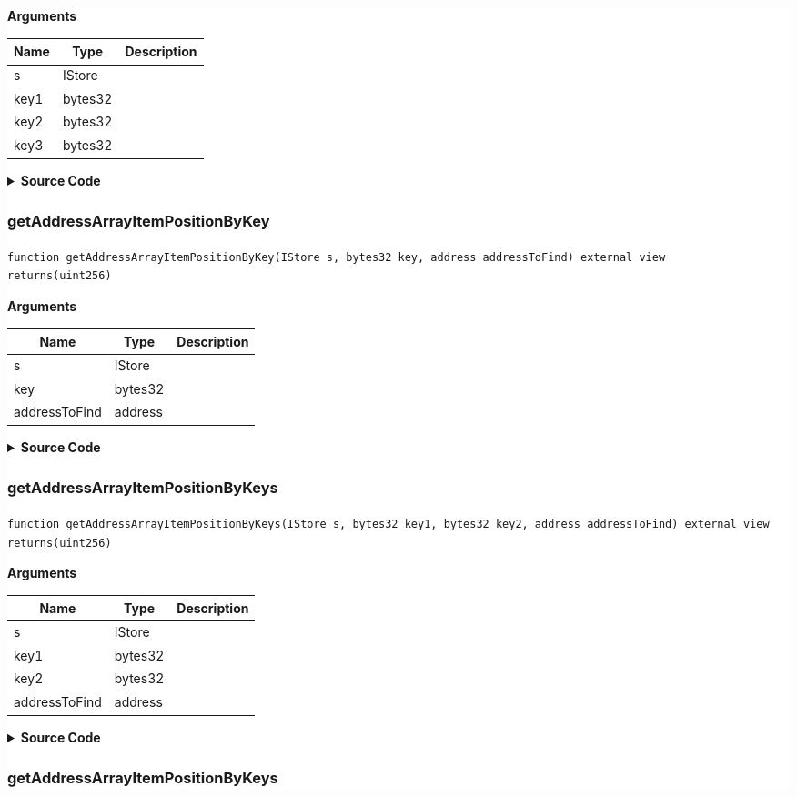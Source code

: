 **Arguments**

| Name        | Type           | Description  |
| ------------- |------------- | -----|
| s | IStore |  | 
| key1 | bytes32 |  | 
| key2 | bytes32 |  | 
| key3 | bytes32 |  | 

<details><summary><strong>Source Code</strong></summary></details>

### getAddressArrayItemPositionByKey

```solidity
function getAddressArrayItemPositionByKey(IStore s, bytes32 key, address addressToFind) external view
returns(uint256)
```

**Arguments**

| Name        | Type           | Description  |
| ------------- |------------- | -----|
| s | IStore |  | 
| key | bytes32 |  | 
| addressToFind | address |  | 

<details><summary><strong>Source Code</strong></summary></details>

### getAddressArrayItemPositionByKeys

```solidity
function getAddressArrayItemPositionByKeys(IStore s, bytes32 key1, bytes32 key2, address addressToFind) external view
returns(uint256)
```

**Arguments**

| Name        | Type           | Description  |
| ------------- |------------- | -----|
| s | IStore |  | 
| key1 | bytes32 |  | 
| key2 | bytes32 |  | 
| addressToFind | address |  | 

<details><summary><strong>Source Code</strong></summary></details>

### getAddressArrayItemPositionByKeys
